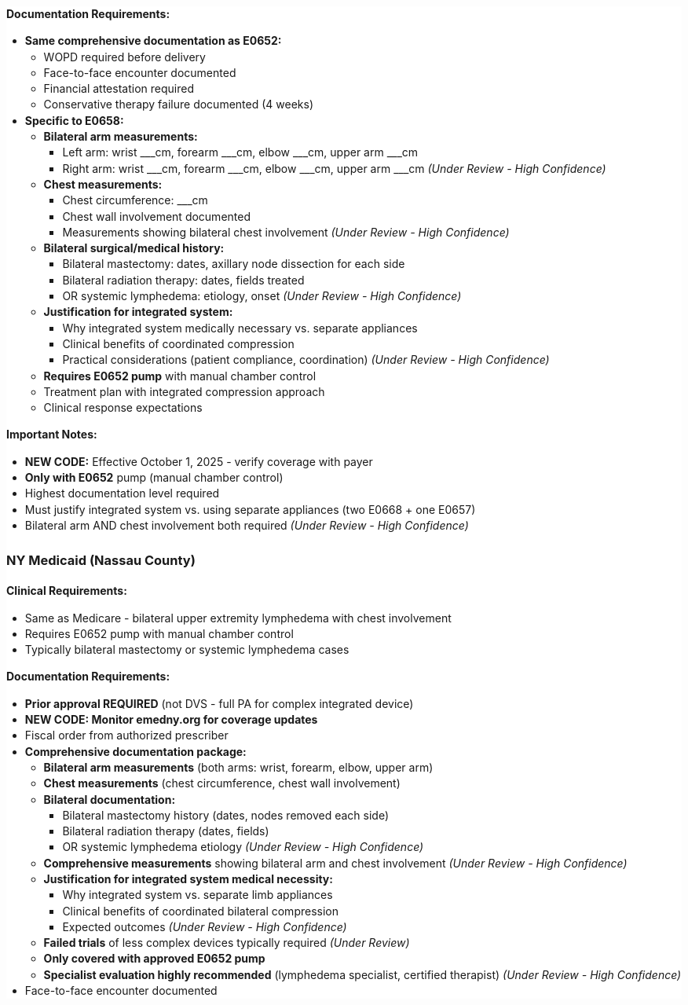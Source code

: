 **Documentation Requirements:**

- **Same comprehensive documentation as E0652:**
  - WOPD required before delivery
  - Face-to-face encounter documented
  - Financial attestation required
  - Conservative therapy failure documented (4 weeks)
- **Specific to E0658:**
  - **Bilateral arm measurements:**
    - Left arm: wrist ___cm, forearm ___cm, elbow ___cm, upper arm ___cm
    - Right arm: wrist ___cm, forearm ___cm, elbow ___cm, upper arm ___cm *(Under Review - High Confidence)*
  - **Chest measurements:**
    - Chest circumference: ___cm
    - Chest wall involvement documented
    - Measurements showing bilateral chest involvement *(Under Review - High Confidence)*
  - **Bilateral surgical/medical history:**
    - Bilateral mastectomy: dates, axillary node dissection for each side
    - Bilateral radiation therapy: dates, fields treated
    - OR systemic lymphedema: etiology, onset *(Under Review - High Confidence)*
  - **Justification for integrated system:**
    - Why integrated system medically necessary vs. separate appliances
    - Clinical benefits of coordinated compression
    - Practical considerations (patient compliance, coordination) *(Under Review - High Confidence)*
  - **Requires E0652 pump** with manual chamber control
  - Treatment plan with integrated compression approach
  - Clinical response expectations

**Important Notes:**

- **NEW CODE:** Effective October 1, 2025 - verify coverage with payer
- **Only with E0652** pump (manual chamber control)
- Highest documentation level required
- Must justify integrated system vs. using separate appliances (two E0668 + one E0657)
- Bilateral arm AND chest involvement both required *(Under Review - High Confidence)*

### NY Medicaid (Nassau County)

**Clinical Requirements:**
- Same as Medicare - bilateral upper extremity lymphedema with chest involvement
- Requires E0652 pump with manual chamber control
- Typically bilateral mastectomy or systemic lymphedema cases

**Documentation Requirements:**

- **Prior approval REQUIRED** (not DVS - full PA for complex integrated device)
- **NEW CODE: Monitor emedny.org for coverage updates**
- Fiscal order from authorized prescriber
- **Comprehensive documentation package:**
  - **Bilateral arm measurements** (both arms: wrist, forearm, elbow, upper arm)
  - **Chest measurements** (chest circumference, chest wall involvement)
  - **Bilateral documentation:**
    - Bilateral mastectomy history (dates, nodes removed each side)
    - Bilateral radiation therapy (dates, fields)
    - OR systemic lymphedema etiology *(Under Review - High Confidence)*
  - **Comprehensive measurements** showing bilateral arm and chest involvement *(Under Review - High Confidence)*
  - **Justification for integrated system medical necessity:**
    - Why integrated system vs. separate limb appliances
    - Clinical benefits of coordinated bilateral compression
    - Expected outcomes *(Under Review - High Confidence)*
  - **Failed trials** of less complex devices typically required *(Under Review)*
  - **Only covered with approved E0652 pump**
  - **Specialist evaluation highly recommended** (lymphedema specialist, certified therapist) *(Under Review - High Confidence)*
- Face-to-face encounter documented
